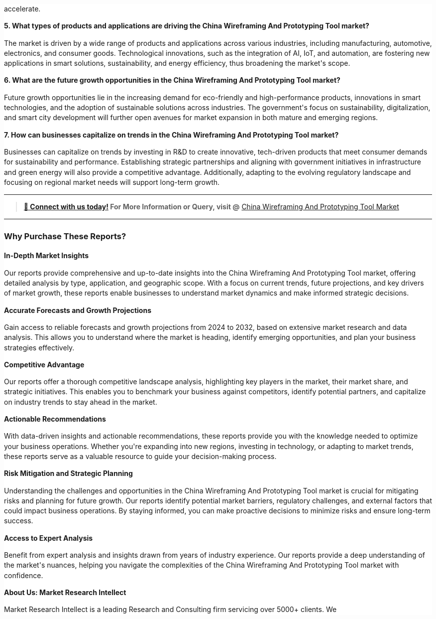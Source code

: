 accelerate.</p><p class="" data-start="1951" data-end="2402"><strong data-start="1951" data-end="2032">5. What types of products and applications are driving the China Wireframing And Prototyping Tool market?</strong></p><p class="" data-start="1951" data-end="2402">The market is driven by a wide range of products and applications across various industries, including manufacturing, automotive, electronics, and consumer goods. Technological innovations, such as the integration of AI, IoT, and automation, are fostering new applications in smart solutions, sustainability, and energy efficiency, thus broadening the market's scope.</p><p class="" data-start="2404" data-end="2849"><strong data-start="2404" data-end="2477">6. What are the future growth opportunities in the China Wireframing And Prototyping Tool market?</strong></p><p class="" data-start="2404" data-end="2849">Future growth opportunities lie in the increasing demand for eco-friendly and high-performance products, innovations in smart technologies, and the adoption of sustainable solutions across industries. The government's focus on sustainability, digitalization, and smart city development will further open avenues for market expansion in both mature and emerging regions.</p><p class="" data-start="2851" data-end="3371"><strong data-start="2851" data-end="2923">7. How can businesses capitalize on trends in the China Wireframing And Prototyping Tool market?</strong></p><p class="" data-start="2851" data-end="3371">Businesses can capitalize on trends by investing in R&amp;D to create innovative, tech-driven products that meet consumer demands for sustainability and performance. Establishing strategic partnerships and aligning with government initiatives in infrastructure and green energy will also provide a competitive advantage. Additionally, adapting to the evolving regulatory landscape and focusing on regional market needs will support long-term growth.</p><hr /><blockquote><p><span class="font-[700]"><strong><a href="https://www.marketresearchintellect.com/product/wireframing-and-prototyping-tool-market/?utm_source=Linkedin&utm_medium=047">📩 Connect with us today!</a> For More Information or Query, visit&nbsp;@</strong>&nbsp;</span><span class="font-[700]"><a href="https://www.marketresearchintellect.com/product/wireframing-and-prototyping-tool-market/?utm_source=Linkedin&utm_medium=047" target="_blank" data-tracking-control-name="article-ssr-frontend-pulse_little-text-block" data-tracking-will-navigate="" data-test-link="">China Wireframing And Prototyping Tool Market</a></span></p></blockquote><hr /><h3 class="" data-start="164" data-end="199"><strong data-start="168" data-end="199">Why Purchase These Reports?</strong></h3><p class="" data-start="201" data-end="575"><strong data-start="201" data-end="229">In-Depth Market Insights</strong></p><p class="" data-start="201" data-end="575">Our reports provide comprehensive and up-to-date insights into the China Wireframing And Prototyping Tool market, offering detailed analysis by type, application, and geographic scope. With a focus on current trends, future projections, and key drivers of market growth, these reports enable businesses to understand market dynamics and make informed strategic decisions.</p><p class="" data-start="577" data-end="893"><strong data-start="577" data-end="622">Accurate Forecasts and Growth Projections</strong></p><p class="" data-start="577" data-end="893">Gain access to reliable forecasts and growth projections from 2024 to 2032, based on extensive market research and data analysis. This allows you to understand where the market is heading, identify emerging opportunities, and plan your business strategies effectively.</p><p class="" data-start="895" data-end="1227"><strong data-start="895" data-end="920">Competitive Advantage</strong></p><p class="" data-start="895" data-end="1227">Our reports offer a thorough competitive landscape analysis, highlighting key players in the market, their market share, and strategic initiatives. This enables you to benchmark your business against competitors, identify potential partners, and capitalize on industry trends to stay ahead in the market.</p><p class="" data-start="1229" data-end="1589"><strong data-start="1229" data-end="1259">Actionable Recommendations</strong></p><p class="" data-start="1229" data-end="1589">With data-driven insights and actionable recommendations, these reports provide you with the knowledge needed to optimize your business operations. Whether you're expanding into new regions, investing in technology, or adapting to market trends, these reports serve as a valuable resource to guide your decision-making process.</p><p class="" data-start="1591" data-end="2004"><strong data-start="1591" data-end="1633">Risk Mitigation and Strategic Planning</strong></p><p class="" data-start="1591" data-end="2004">Understanding the challenges and opportunities in the China Wireframing And Prototyping Tool market is crucial for mitigating risks and planning for future growth. Our reports identify potential market barriers, regulatory challenges, and external factors that could impact business operations. By staying informed, you can make proactive decisions to minimize risks and ensure long-term success.</p><p class="" data-start="2006" data-end="2266"><strong data-start="2006" data-end="2035">Access to Expert Analysis</strong></p><p class="" data-start="2006" data-end="2266">Benefit from expert analysis and insights drawn from years of industry experience. Our reports provide a deep understanding of the market's nuances, helping you navigate the complexities of the China Wireframing And Prototyping Tool market with confidence.</p><p><strong><span class="font-[700]">About Us: Market Research Intellect</span></strong></p><p><span class="">Market Research Intellect is a leading Research and Consulting firm servicing over 5000+ clients. We